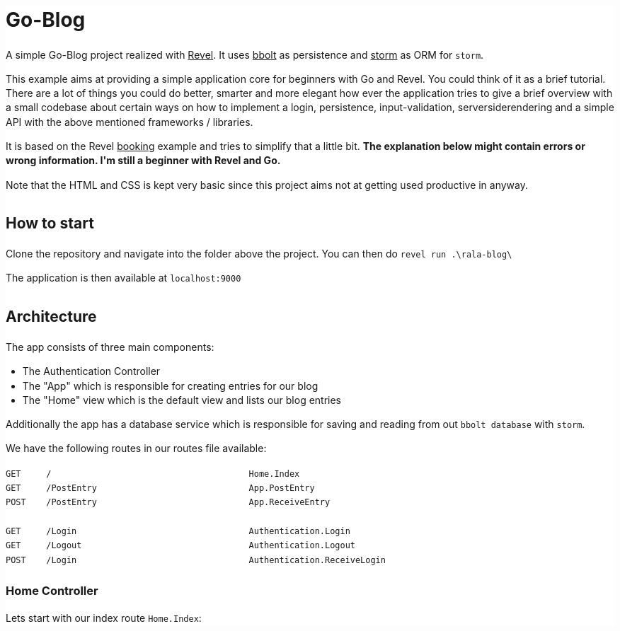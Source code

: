 # Go-Blog

A simple Go-Blog project realized with [Revel](https://github.com/revel/revel).
It uses [bbolt](https://github.com/etcd-io/bbolt) as persistence and [storm](https://github.com/asdine/storm) as ORM for `storm`.

This example aims at providing a simple application core for beginners with Go and Revel. You could think of it as a brief tutorial.
There are a lot of things you could do better, smarter and more elegant how ever the application tries to give a brief overview with a small codebase about certain ways on how to implement a login, persistence, input-validation, serversiderendering and a simple API with the above mentioned frameworks / libraries.

It is based on the Revel [booking](https://github.com/revel/examples/tree/master/booking) example and tries to simplify that a little bit.
**The explanation below might contain errors or wrong information. I'm still a beginner with Revel and Go.** 

Note that the HTML and CSS is kept very basic since this project aims not at getting used productive in anyway.

## How to start

Clone the repository and navigate into the folder above the project.
You can then do `revel run .\rala-blog\` 

The application is then available at `localhost:9000`

## Architecture

The app consists of three main components:

- The Authentication Controller
- The "App" which is responsible for creating entries for our blog
- The "Home" view which is the default view and lists our blog entries

Additionally the app has a database service which is responsible for saving and reading from out `bbolt database` with `storm`.

We have the following routes in our routes file available:

```
GET     /                                       Home.Index
GET     /PostEntry                              App.PostEntry
POST    /PostEntry                              App.ReceiveEntry

GET     /Login                                  Authentication.Login
GET     /Logout                                 Authentication.Logout
POST    /Login                                  Authentication.ReceiveLogin
```

### Home Controller

Lets start with our index route `Home.Index`:
